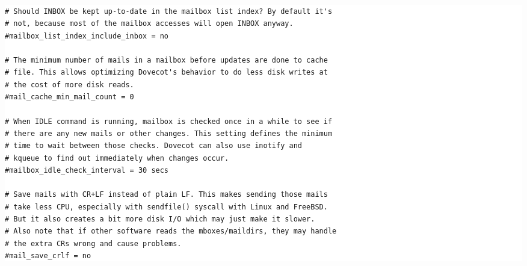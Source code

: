 	# Should INBOX be kept up-to-date in the mailbox list index? By default it's
	# not, because most of the mailbox accesses will open INBOX anyway.
	#mailbox_list_index_include_inbox = no
	
	# The minimum number of mails in a mailbox before updates are done to cache
	# file. This allows optimizing Dovecot's behavior to do less disk writes at
	# the cost of more disk reads.
	#mail_cache_min_mail_count = 0
	
	# When IDLE command is running, mailbox is checked once in a while to see if
	# there are any new mails or other changes. This setting defines the minimum
	# time to wait between those checks. Dovecot can also use inotify and
	# kqueue to find out immediately when changes occur.
	#mailbox_idle_check_interval = 30 secs
	
	# Save mails with CR+LF instead of plain LF. This makes sending those mails
	# take less CPU, especially with sendfile() syscall with Linux and FreeBSD.
	# But it also creates a bit more disk I/O which may just make it slower.
	# Also note that if other software reads the mboxes/maildirs, they may handle
	# the extra CRs wrong and cause problems.
	#mail_save_crlf = no
	